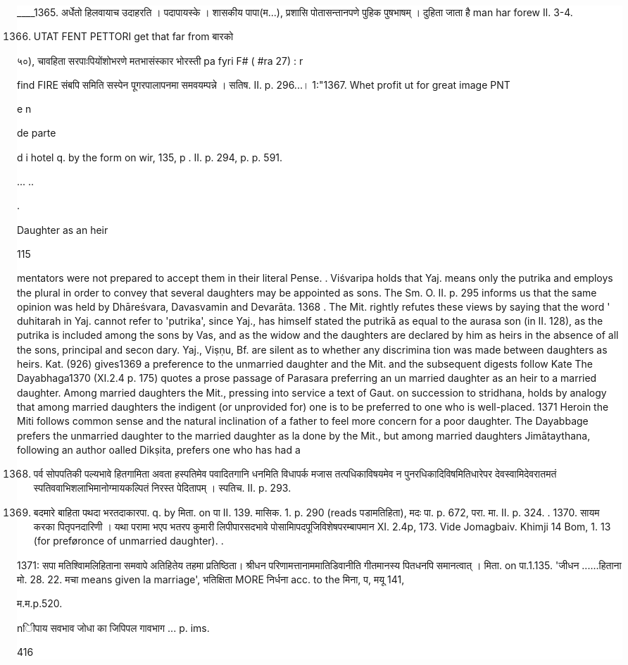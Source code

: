 ____1365. अर्धेतो हिलवायाच उदाहरति । पदापायस्के । शासकीय पापा(म...), प्रशासि पोतासन्तानपणे पुहिक पुषभाषम् । दुहिता जाता है man har forew Il. 3-4. 

1366. UTAT FENT PETTORI get that far from बारको 

५०), चावहिता सरपाःपियोंशोभरणे मतभासंस्कार भोरस्ती pa fyri F\# ( \#ra 27) : r 

find FIRE संबपि समिति सस्पेन पूगरपालापनमा समवयम्पन्ने । सतिष. II. p. 296...। 1:"1367. Whet profit ut for great image PNT 

e n 

de parte 

d i hotel q. by the form on wir, 135, p . II. p. 294, p. p. 591. 

... .. 

. 

Daughter as an heir 

115 

mentators were not prepared to accept them in their literal Pense. . Viśvaripa holds that Yaj. means only the putrika and employs the plural in order to convey that several daughters may be appointed as sons. The Sm. O. II. p. 295 informs us that the same opinion was held by Dhāreśvara, Davasvamin and Devarāta. 1368 . The Mit. rightly refutes these views by saying that the word ' duhitarah in Yaj. cannot refer to 'putrika', since Yaj., has himself stated the putrikā as equal to the aurasa son (in II. 128), as the putrika is included among the sons by Vas, and as the widow and the daughters are declared by him as heirs in the absence of all the sons, principal and secon dary. Yaj., Viṣṇu, Bf. are silent as to whether any discrimina tion was made between daughters as heirs. Kat. (926) gives1369 a preference to the unmarried daughter and the Mit. and the subsequent digests follow Kate The Dayabhaga1370 (XI.2.4 p. 175) quotes a prose passage of Parasara preferring an un married daughter as an heir to a married daughter. Among married daughters the Mit., pressing into service a text of Gaut. on succession to stridhana, holds by analogy that among married daughters the indigent (or unprovided for) one is to be preferred to one who is well-placed. 1371 Heroin the Miti follows common sense and the natural inclination of a father to feel more concern for a poor daughter. The Dayabbage prefers the unmarried daughter to the married daughter as la done by the Mit., but among married daughters Jimātaythana, following an author oalled Dikṣita, prefers one who has had a 

1368. पर्व सोपपतिकी पल्यभावे हितगामिता अवता हस्पतिमेव पवादितगानि धनमिति विधापर्क मजास तत्पधिकाविषयमेव न पुनरधिकादिविषमितिधारेपर देवस्वामिदेवरातमतं स्पतिववाभिशलाभिमानोग्मायकल्पितं निरस्त पेदितापम् । स्पतिच. II. p. 293. 

1369. बदमारे बाहिता पथदा भरतदाकारपा. q. by मिता. on पा II. 139. मासिक. 1. p. 290 (reads पडामतिहिता), मदः पा. p. 672, परा. मा. II. p. 324. . 1370. सायम करका पितृपनदारिणी । यथा परामा भएप भतरप कुमारी लिपीपारसदभावे पोसामिापदपूजिविशेषपरम्बापमान XI. 2.4p, 173. Vide Jomagbaiv. Khimji 14 Bom, 1. 13 (for preføronce of unmarried daughter). . 

1371: सपा मतिश्विामलिहिताना समवापे अतिहितेय तहमा प्रतिष्ठिता। श्रीधन परिणामत्तानाममातिडिवानीति गीतमानस्य पितधनपि समानत्वात् । मिता. on पा.1.135. 'जीधन ......हिताना मो. 28. 22. मचा means given la marriage', भतिक्षिता MORE निर्धना acc. to the मिना, प, मयू 141, 

म.म.p.520. 

nिीपाय सवभाव जोधा का जिपिपल गावभाग ... p. ims. 

416 
